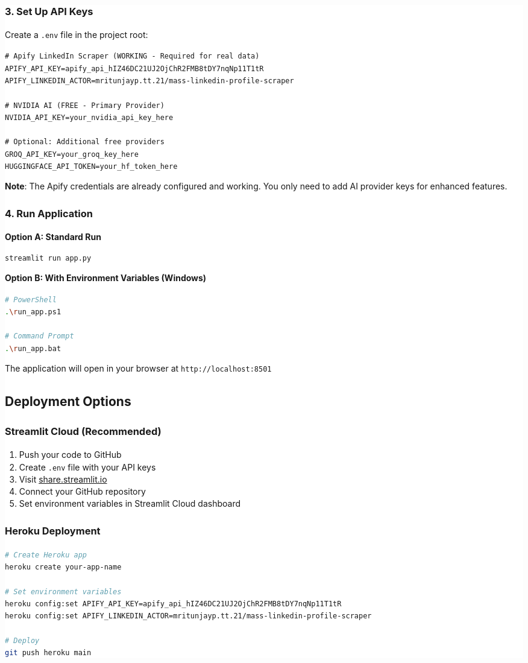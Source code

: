 ### 3. Set Up API Keys
Create a `.env` file in the project root:

```env
# Apify LinkedIn Scraper (WORKING - Required for real data)
APIFY_API_KEY=apify_api_hIZ46DC21UJ2OjChR2FMB8tDY7nqNp11T1tR
APIFY_LINKEDIN_ACTOR=mritunjayp.tt.21/mass-linkedin-profile-scraper

# NVIDIA AI (FREE - Primary Provider)
NVIDIA_API_KEY=your_nvidia_api_key_here

# Optional: Additional free providers
GROQ_API_KEY=your_groq_key_here
HUGGINGFACE_API_TOKEN=your_hf_token_here
```

**Note**: The Apify credentials are already configured and working. You only need to add AI provider keys for enhanced features.

### 4. Run Application

**Option A: Standard Run**
```bash
streamlit run app.py
```

**Option B: With Environment Variables (Windows)**
```bash
# PowerShell
.\run_app.ps1

# Command Prompt
.\run_app.bat
```

The application will open in your browser at `http://localhost:8501`

## Deployment Options

### **Streamlit Cloud (Recommended)**
1. Push your code to GitHub
2. Create `.env` file with your API keys
3. Visit [share.streamlit.io](https://share.streamlit.io)
4. Connect your GitHub repository
5. Set environment variables in Streamlit Cloud dashboard

### **Heroku Deployment**
```bash
# Create Heroku app
heroku create your-app-name

# Set environment variables
heroku config:set APIFY_API_KEY=apify_api_hIZ46DC21UJ2OjChR2FMB8tDY7nqNp11T1tR
heroku config:set APIFY_LINKEDIN_ACTOR=mritunjayp.tt.21/mass-linkedin-profile-scraper

# Deploy
git push heroku main
```
